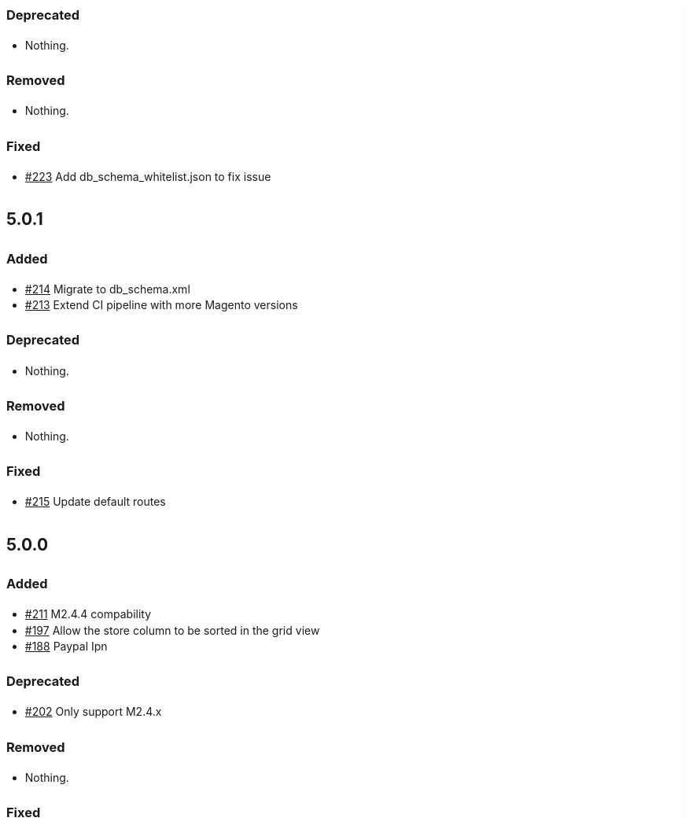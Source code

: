 ### Deprecated

- Nothing.

### Removed

- Nothing.

### Fixed

- [#223](https://github.com/bitExpert/magento2-force-login/pull/223) Add db_schema_whitelist.json to fix issue

## 5.0.1

### Added

- [#214](https://github.com/bitExpert/magento2-force-login/pull/214) Migrate to db_schema.xml
- [#213](https://github.com/bitExpert/magento2-force-login/pull/213) Extend CI pipeline with more Magento versions

### Deprecated

- Nothing.

### Removed

- Nothing.

### Fixed

- [#215](https://github.com/bitExpert/magento2-force-login/pull/215) Update default routes

## 5.0.0

### Added

- [#211](https://github.com/bitExpert/magento2-force-login/pull/211) M2.4.4 compability
- [#197](https://github.com/bitExpert/magento2-force-login/pull/197) Allow the store column to be sorted in the grid view
- [#188](https://github.com/bitExpert/magento2-force-login/pull/188) Paypal Ipn

### Deprecated

- [#202](https://github.com/bitExpert/magento2-force-login/pull/202) Only support M2.4.x

### Removed

- Nothing.

### Fixed
